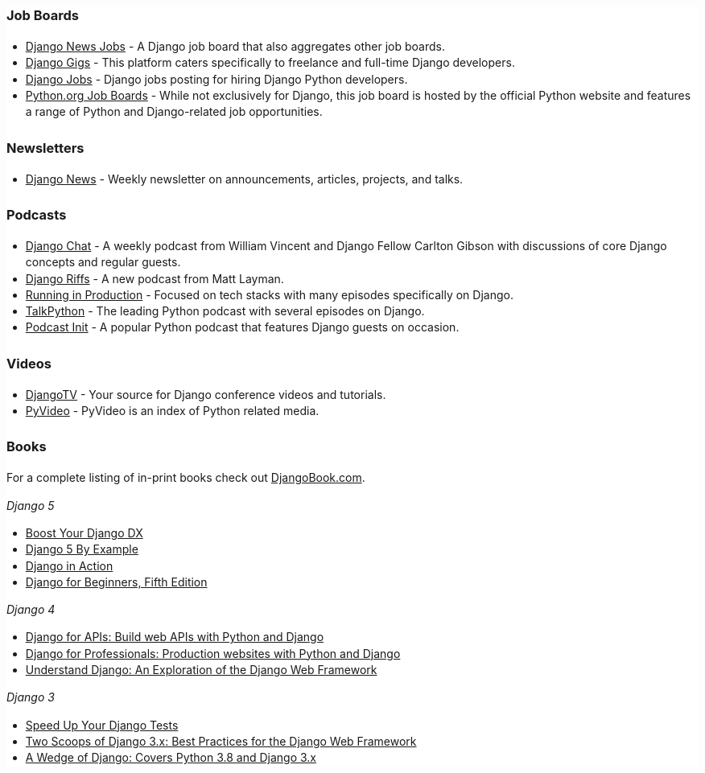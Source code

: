 ### Job Boards

- [Django News Jobs](https://jobs.django-news.com/) - A Django job board that also aggregates other job boards.
- [Django Gigs](https://djangogigs.com) - This platform caters specifically to freelance and full-time Django developers. 
- [Django Jobs](https://djangojobs.net) - Django jobs posting for hiring Django Python developers.
- [Python.org Job Boards](https://www.python.org/jobs/) - While not exclusively for Django, this job board is hosted by the official Python website and features a range of Python and Django-related job opportunities.

### Newsletters

- [Django News](https://django-news.com) - Weekly newsletter on announcements, articles, projects, and talks.

### Podcasts

- [Django Chat](https://djangochat.com/) - A weekly podcast from William Vincent and Django Fellow Carlton Gibson with discussions of core Django concepts and regular guests.
- [Django Riffs](https://djangoriffs.com) - A new podcast from Matt Layman.
- [Running in Production](https://runninginproduction.com/tags/django) - Focused on tech stacks with many episodes specifically on Django.
- [TalkPython](https://talkpython.fm/) - The leading Python podcast with several episodes on Django.
- [Podcast Init](https://www.pythonpodcast.com/) - A popular Python podcast that features Django guests on occasion.

### Videos

- [DjangoTV](https://djangotv.com) - Your source for Django conference videos and tutorials.
- [PyVideo](https://pyvideo.org) - PyVideo is an index of Python related media.

### Books
For a complete listing of in-print books check out [DjangoBook.com](https://djangobook.com/).

_Django 5_
- [Boost Your Django DX](https://adamchainz.gumroad.com/l/byddx)
- [Django 5 By Example](https://www.packtpub.com/en-us/product/django-5-by-example-9781805125457)
- [Django in Action](https://www.manning.com/books/django-in-action)
- [Django for Beginners, Fifth Edition](https://djangoforbeginners.com/)

_Django 4_
- [Django for APIs: Build web APIs with Python and Django](https://djangoforapis.com/)
- [Django for Professionals: Production websites with Python and Django](https://djangoforprofessionals.com/)
- [Understand Django: An Exploration of the Django Web Framework](https://www.mattlayman.com/understand-django/)

_Django 3_
- [Speed Up Your Django Tests](https://adamj.eu/tech/2020/05/04/new-book-speed-up-your-django-tests/)
- [Two Scoops of Django 3.x: Best Practices for the Django Web Framework](https://www.feldroy.com/books/two-scoops-of-django-3-x)
- [A Wedge of Django: Covers Python 3.8 and Django 3.x](https://www.feldroy.com/books/a-wedge-of-django)
